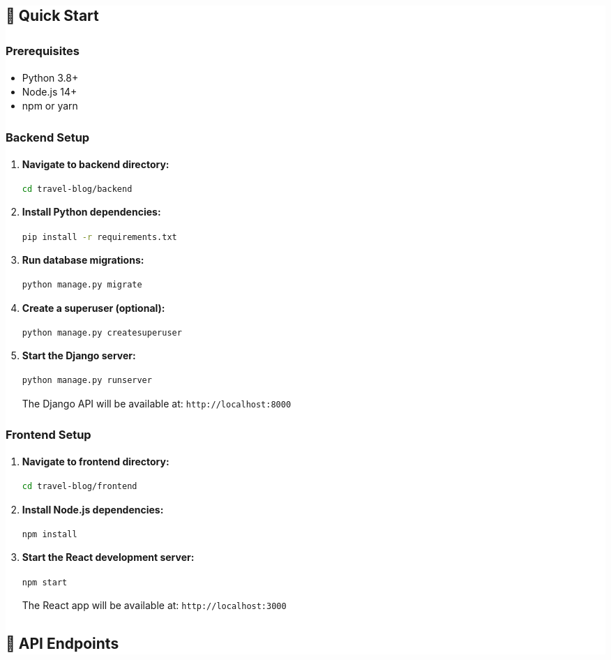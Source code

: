 ## 🚀 Quick Start

### Prerequisites
- Python 3.8+
- Node.js 14+
- npm or yarn

### Backend Setup

1. **Navigate to backend directory:**
   ```bash
   cd travel-blog/backend
   ```

2. **Install Python dependencies:**
   ```bash
   pip install -r requirements.txt
   ```

3. **Run database migrations:**
   ```bash
   python manage.py migrate
   ```

4. **Create a superuser (optional):**
   ```bash
   python manage.py createsuperuser
   ```

5. **Start the Django server:**
   ```bash
   python manage.py runserver
   ```

   The Django API will be available at: `http://localhost:8000`

### Frontend Setup

1. **Navigate to frontend directory:**
   ```bash
   cd travel-blog/frontend
   ```

2. **Install Node.js dependencies:**
   ```bash
   npm install
   ```

3. **Start the React development server:**
   ```bash
   npm start
   ```

   The React app will be available at: `http://localhost:3000`

## 🔐 API Endpoints
